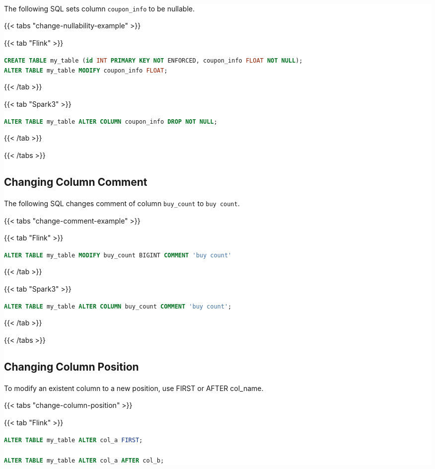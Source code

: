 The following SQL sets column `coupon_info` to be nullable.

{{< tabs "change-nullability-example" >}}

{{< tab "Flink" >}}

```sql
CREATE TABLE my_table (id INT PRIMARY KEY NOT ENFORCED, coupon_info FLOAT NOT NULL);
ALTER TABLE my_table MODIFY coupon_info FLOAT;
```

{{< /tab >}}


{{< tab "Spark3" >}}

```sql
ALTER TABLE my_table ALTER COLUMN coupon_info DROP NOT NULL;
```

{{< /tab >}}

{{< /tabs >}}

## Changing Column Comment

The following SQL changes comment of column `buy_count` to `buy count`.

{{< tabs "change-comment-example" >}}

{{< tab "Flink" >}}

```sql
ALTER TABLE my_table MODIFY buy_count BIGINT COMMENT 'buy count'
```

{{< /tab >}}

{{< tab "Spark3" >}}

```sql
ALTER TABLE my_table ALTER COLUMN buy_count COMMENT 'buy count';
```

{{< /tab >}}

{{< /tabs >}}



## Changing Column Position

To modify an existent column to a new position, use FIRST or AFTER col_name.

{{< tabs "change-column-position" >}}

{{< tab "Flink" >}}

```sql
ALTER TABLE my_table ALTER col_a FIRST;

ALTER TABLE my_table ALTER col_a AFTER col_b;
```

